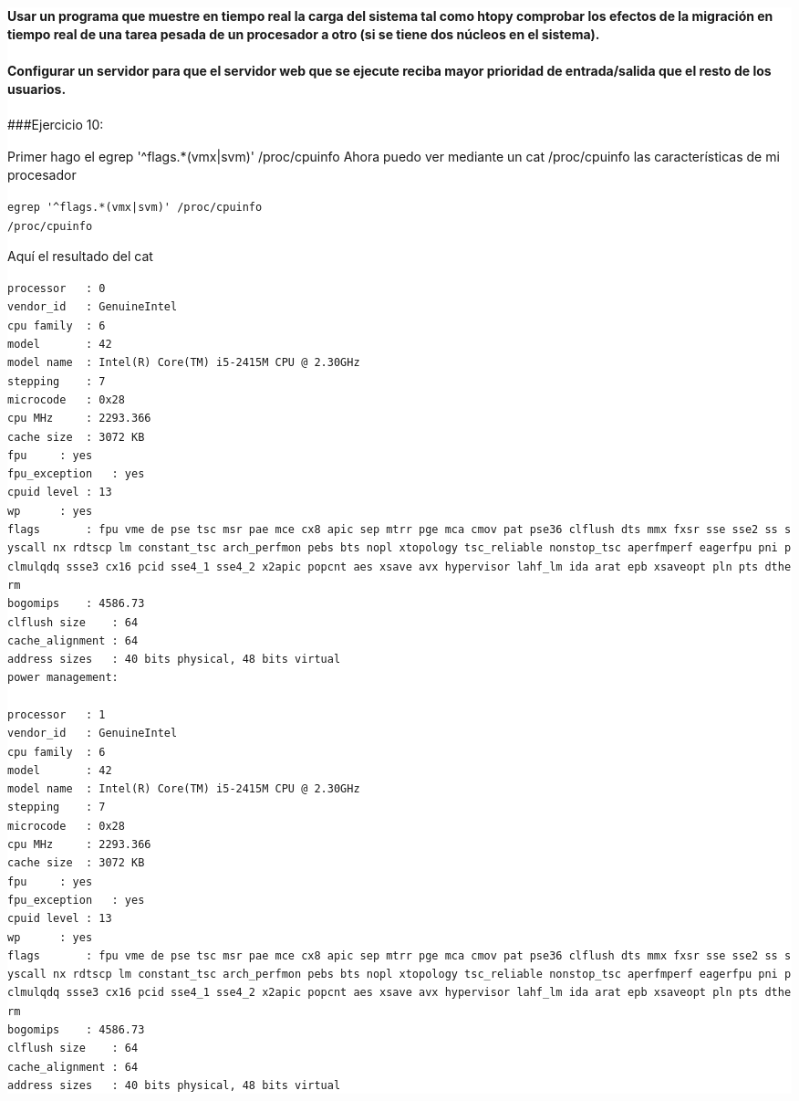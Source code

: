 #### Usar un programa que muestre en tiempo real la carga del sistema tal como htopy comprobar los efectos de la migración en tiempo real de una tarea pesada de un procesador a otro (si se tiene dos núcleos en el sistema).

#### Configurar un servidor para que el servidor web que se ejecute reciba mayor prioridad de entrada/salida que el resto de los usuarios.

###Ejercicio 10:

Primer hago el egrep '^flags.*(vmx|svm)' /proc/cpuinfo
Ahora puedo ver mediante un cat /proc/cpuinfo las características de mi procesador

````
egrep '^flags.*(vmx|svm)' /proc/cpuinfo
/proc/cpuinfo
````

Aquí el resultado del cat

````
processor	: 0
vendor_id	: GenuineIntel
cpu family	: 6
model		: 42
model name	: Intel(R) Core(TM) i5-2415M CPU @ 2.30GHz
stepping	: 7
microcode	: 0x28
cpu MHz		: 2293.366
cache size	: 3072 KB
fpu		: yes
fpu_exception	: yes
cpuid level	: 13
wp		: yes
flags		: fpu vme de pse tsc msr pae mce cx8 apic sep mtrr pge mca cmov pat pse36 clflush dts mmx fxsr sse sse2 ss syscall nx rdtscp lm constant_tsc arch_perfmon pebs bts nopl xtopology tsc_reliable nonstop_tsc aperfmperf eagerfpu pni pclmulqdq ssse3 cx16 pcid sse4_1 sse4_2 x2apic popcnt aes xsave avx hypervisor lahf_lm ida arat epb xsaveopt pln pts dtherm
bogomips	: 4586.73
clflush size	: 64
cache_alignment	: 64
address sizes	: 40 bits physical, 48 bits virtual
power management:

processor	: 1
vendor_id	: GenuineIntel
cpu family	: 6
model		: 42
model name	: Intel(R) Core(TM) i5-2415M CPU @ 2.30GHz
stepping	: 7
microcode	: 0x28
cpu MHz		: 2293.366
cache size	: 3072 KB
fpu		: yes
fpu_exception	: yes
cpuid level	: 13
wp		: yes
flags		: fpu vme de pse tsc msr pae mce cx8 apic sep mtrr pge mca cmov pat pse36 clflush dts mmx fxsr sse sse2 ss syscall nx rdtscp lm constant_tsc arch_perfmon pebs bts nopl xtopology tsc_reliable nonstop_tsc aperfmperf eagerfpu pni pclmulqdq ssse3 cx16 pcid sse4_1 sse4_2 x2apic popcnt aes xsave avx hypervisor lahf_lm ida arat epb xsaveopt pln pts dtherm
bogomips	: 4586.73
clflush size	: 64
cache_alignment	: 64
address sizes	: 40 bits physical, 48 bits virtual
````